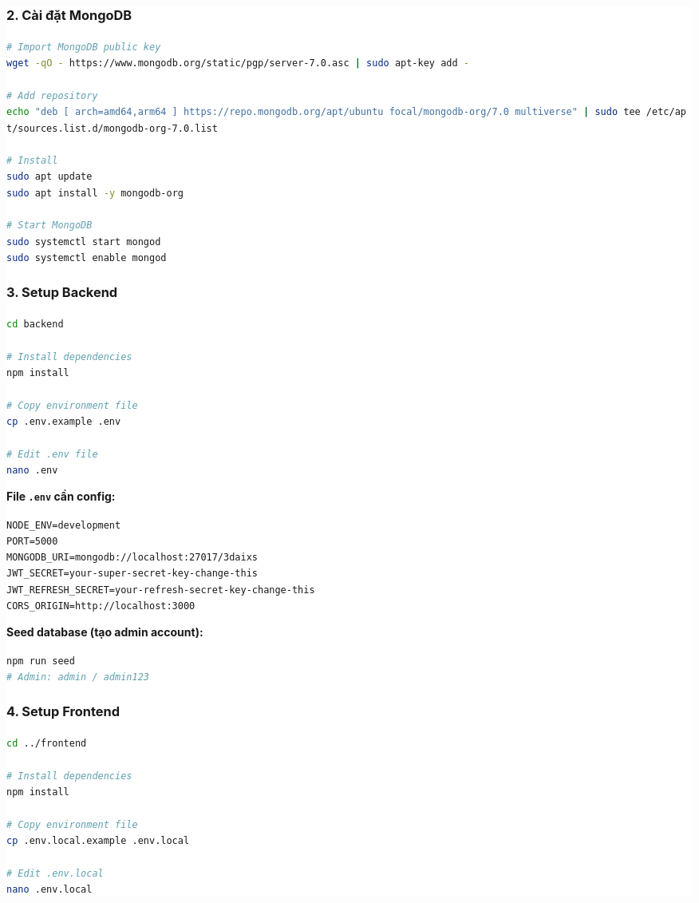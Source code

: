 ### 2. Cài đặt MongoDB

```bash
# Import MongoDB public key
wget -qO - https://www.mongodb.org/static/pgp/server-7.0.asc | sudo apt-key add -

# Add repository
echo "deb [ arch=amd64,arm64 ] https://repo.mongodb.org/apt/ubuntu focal/mongodb-org/7.0 multiverse" | sudo tee /etc/apt/sources.list.d/mongodb-org-7.0.list

# Install
sudo apt update
sudo apt install -y mongodb-org

# Start MongoDB
sudo systemctl start mongod
sudo systemctl enable mongod
```

### 3. Setup Backend

```bash
cd backend

# Install dependencies
npm install

# Copy environment file
cp .env.example .env

# Edit .env file
nano .env
```

**File `.env` cần config:**
```env
NODE_ENV=development
PORT=5000
MONGODB_URI=mongodb://localhost:27017/3daixs
JWT_SECRET=your-super-secret-key-change-this
JWT_REFRESH_SECRET=your-refresh-secret-key-change-this
CORS_ORIGIN=http://localhost:3000
```

**Seed database (tạo admin account):**
```bash
npm run seed
# Admin: admin / admin123
```

### 4. Setup Frontend

```bash
cd ../frontend

# Install dependencies
npm install

# Copy environment file
cp .env.local.example .env.local

# Edit .env.local
nano .env.local
```

